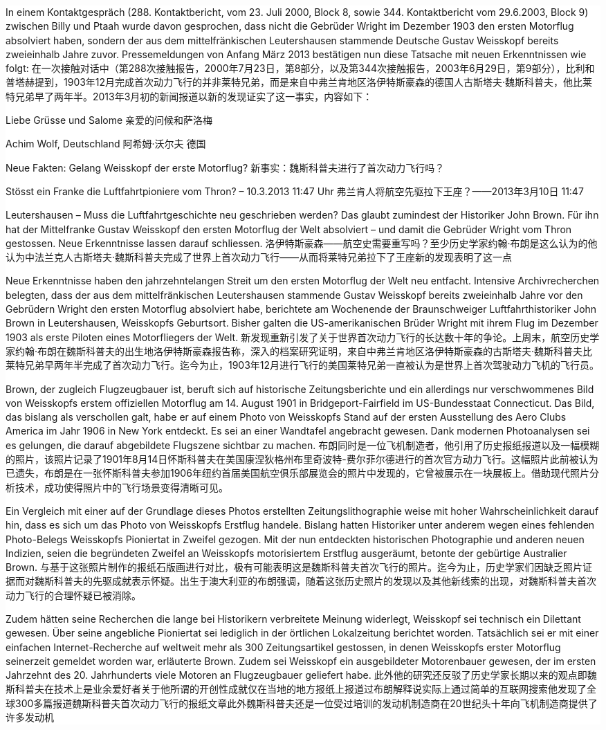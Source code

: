 In einem Kontaktgespräch (288. Kontaktbericht, vom 23. Juli 2000, Block 8, sowie 344. Kontaktbericht vom 29.6.2003, Block 9) zwischen Billy und Ptaah wurde davon gesprochen, dass nicht die Gebrüder Wright im Dezember 1903 den ersten Motorflug absolviert haben, sondern der aus dem mittelfränkischen Leutershausen stammende Deutsche Gustav Weisskopf bereits zweieinhalb Jahre zuvor. Pressemeldungen von Anfang März 2013 bestätigen nun diese Tatsache mit neuen Erkenntnissen wie folgt:
在一次接触对话中（第288次接触报告，2000年7月23日，第8部分，以及第344次接触报告，2003年6月29日，第9部分），比利和普塔赫提到，1903年12月完成首次动力飞行的并非莱特兄弟，而是来自中弗兰肯地区洛伊特斯豪森的德国人古斯塔夫·魏斯科普夫，他比莱特兄弟早了两年半。2013年3月初的新闻报道以新的发现证实了这一事实，内容如下：

Liebe Grüsse und Salome
亲爱的问候和萨洛梅

Achim Wolf, Deutschland
阿希姆·沃尔夫 德国

Neue Fakten: Gelang Weisskopf der erste Motorflug?
新事实：魏斯科普夫进行了首次动力飞行吗？

Stösst ein Franke die Luftfahrtpioniere vom Thron? – 10.3.2013 11:47 Uhr
弗兰肯人将航空先驱拉下王座？——2013年3月10日 11:47

Leutershausen – Muss die Luftfahrtgeschichte neu geschrieben werden? Das glaubt zumindest der Historiker John Brown. Für ihn hat der Mittelfranke Gustav Weisskopf den ersten Motorflug der Welt absolviert – und damit die Gebrüder Wright vom Thron gestossen. Neue Erkenntnisse lassen darauf schliessen.
洛伊特斯豪森——航空史需要重写吗？至少历史学家约翰·布朗是这么认为的他认为中法兰克人古斯塔夫·魏斯科普夫完成了世界上首次动力飞行——从而将莱特兄弟拉下了王座新的发现表明了这一点

Neue Erkenntnisse haben den jahrzehntelangen Streit um den ersten Motorflug der Welt neu entfacht. Intensive Archivrecherchen belegten, dass der aus dem mittelfränkischen Leutershausen stammende Gustav Weisskopf bereits zweieinhalb Jahre vor den Gebrüdern Wright den ersten Motorflug absolviert habe, berichtete am Wochenende der Braunschweiger Luftfahrthistoriker John Brown in Leutershausen, Weisskopfs Geburtsort. Bisher galten die US-amerikanischen Brüder Wright mit ihrem Flug im Dezember 1903 als erste Piloten eines Motorfliegers der Welt.
新发现重新引发了关于世界首次动力飞行的长达数十年的争论。上周末，航空历史学家约翰·布朗在魏斯科普夫的出生地洛伊特斯豪森报告称，深入的档案研究证明，来自中弗兰肯地区洛伊特斯豪森的古斯塔夫·魏斯科普夫比莱特兄弟早两年半完成了首次动力飞行。迄今为止，1903年12月进行飞行的美国莱特兄弟一直被认为是世界上首次驾驶动力飞机的飞行员。

Brown, der zugleich Flugzeugbauer ist, beruft sich auf historische Zeitungsberichte und ein allerdings nur verschwommenes Bild von Weisskopfs erstem offiziellen Motorflug am 14. August 1901 in Bridgeport-Fairfield im US-Bundesstaat Connecticut. Das Bild, das bislang als verschollen galt, habe er auf einem Photo von Weisskopfs Stand auf der ersten Ausstellung des Aero Clubs America im Jahr 1906 in New York entdeckt. Es sei an einer Wandtafel angebracht gewesen. Dank modernen Photoanalysen sei es gelungen, die darauf abgebildete Flugszene sichtbar zu machen.
布朗同时是一位飞机制造者，他引用了历史报纸报道以及一幅模糊的照片，该照片记录了1901年8月14日怀斯科普夫在美国康涅狄格州布里奇波特-费尔菲尔德进行的首次官方动力飞行。这幅照片此前被认为已遗失，布朗是在一张怀斯科普夫参加1906年纽约首届美国航空俱乐部展览会的照片中发现的，它曾被展示在一块展板上。借助现代照片分析技术，成功使得照片中的飞行场景变得清晰可见。

Ein Vergleich mit einer auf der Grundlage dieses Photos erstellten Zeitungslithographie weise mit hoher Wahrscheinlichkeit darauf hin, dass es sich um das Photo von Weisskopfs Erstflug handele. Bislang hatten Historiker unter anderem wegen eines fehlenden Photo-Belegs Weisskopfs Pioniertat in Zweifel gezogen. Mit der nun entdeckten historischen Photographie und anderen neuen Indizien, seien die begründeten Zweifel an Weisskopfs motorisiertem Erstflug ausgeräumt, betonte der gebürtige Australier Brown.
与基于这张照片制作的报纸石版画进行对比，极有可能表明这是魏斯科普夫首次飞行的照片。迄今为止，历史学家们因缺乏照片证据而对魏斯科普夫的先驱成就表示怀疑。出生于澳大利亚的布朗强调，随着这张历史照片的发现以及其他新线索的出现，对魏斯科普夫首次动力飞行的合理怀疑已被消除。

Zudem hätten seine Recherchen die lange bei Historikern verbreitete Meinung widerlegt, Weisskopf sei technisch ein Dilettant gewesen. Über seine angebliche Pioniertat sei lediglich in der örtlichen Lokalzeitung berichtet worden. Tatsächlich sei er mit einer einfachen Internet-Recherche auf weltweit mehr als 300 Zeitungsartikel gestossen, in denen Weisskopfs erster Motorflug seinerzeit gemeldet worden war, erläuterte Brown. Zudem sei Weisskopf ein ausgebildeter Motorenbauer gewesen, der im ersten Jahrzehnt des 20. Jahrhunderts viele Motoren an Flugzeugbauer geliefert habe.
此外他的研究还反驳了历史学家长期以来的观点即魏斯科普夫在技术上是业余爱好者关于他所谓的开创性成就仅在当地的地方报纸上报道过布朗解释说实际上通过简单的互联网搜索他发现了全球300多篇报道魏斯科普夫首次动力飞行的报纸文章此外魏斯科普夫还是一位受过培训的发动机制造商在20世纪头十年向飞机制造商提供了许多发动机
